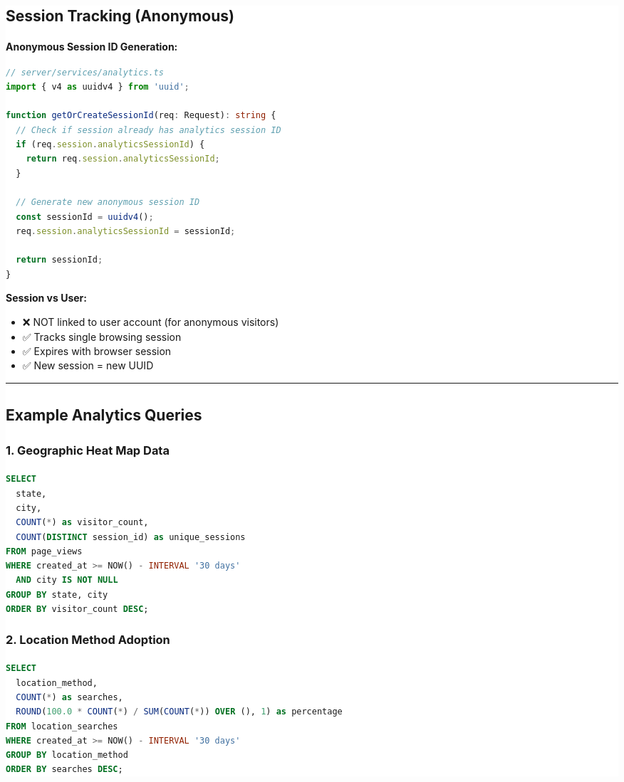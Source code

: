 
## Session Tracking (Anonymous)

**Anonymous Session ID Generation:**
```typescript
// server/services/analytics.ts
import { v4 as uuidv4 } from 'uuid';

function getOrCreateSessionId(req: Request): string {
  // Check if session already has analytics session ID
  if (req.session.analyticsSessionId) {
    return req.session.analyticsSessionId;
  }

  // Generate new anonymous session ID
  const sessionId = uuidv4();
  req.session.analyticsSessionId = sessionId;

  return sessionId;
}
```

**Session vs User:**
- ❌ NOT linked to user account (for anonymous visitors)
- ✅ Tracks single browsing session
- ✅ Expires with browser session
- ✅ New session = new UUID

---

## Example Analytics Queries

### 1. Geographic Heat Map Data
```sql
SELECT
  state,
  city,
  COUNT(*) as visitor_count,
  COUNT(DISTINCT session_id) as unique_sessions
FROM page_views
WHERE created_at >= NOW() - INTERVAL '30 days'
  AND city IS NOT NULL
GROUP BY state, city
ORDER BY visitor_count DESC;
```

### 2. Location Method Adoption
```sql
SELECT
  location_method,
  COUNT(*) as searches,
  ROUND(100.0 * COUNT(*) / SUM(COUNT(*)) OVER (), 1) as percentage
FROM location_searches
WHERE created_at >= NOW() - INTERVAL '30 days'
GROUP BY location_method
ORDER BY searches DESC;
```
